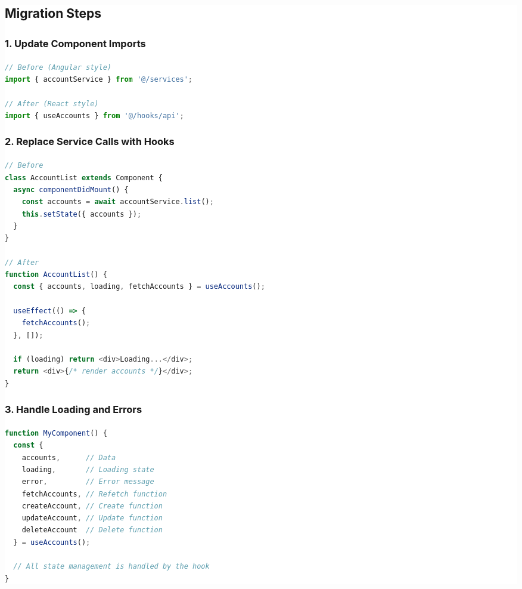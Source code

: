 ## Migration Steps

### 1. Update Component Imports

```javascript
// Before (Angular style)
import { accountService } from '@/services';

// After (React style)
import { useAccounts } from '@/hooks/api';
```

### 2. Replace Service Calls with Hooks

```javascript
// Before
class AccountList extends Component {
  async componentDidMount() {
    const accounts = await accountService.list();
    this.setState({ accounts });
  }
}

// After
function AccountList() {
  const { accounts, loading, fetchAccounts } = useAccounts();
  
  useEffect(() => {
    fetchAccounts();
  }, []);
  
  if (loading) return <div>Loading...</div>;
  return <div>{/* render accounts */}</div>;
}
```

### 3. Handle Loading and Errors

```javascript
function MyComponent() {
  const { 
    accounts,      // Data
    loading,       // Loading state
    error,         // Error message
    fetchAccounts, // Refetch function
    createAccount, // Create function
    updateAccount, // Update function
    deleteAccount  // Delete function
  } = useAccounts();

  // All state management is handled by the hook
}
```
